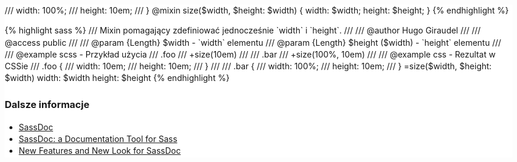 ///   width: 100%;
///   height: 10em;
/// }
@mixin size($width, $height: $width) {
  width: $width;
  height: $height;
}
{% endhighlight %}
  </div>
  <div class="code-block__wrapper" data-syntax="sass">
{% highlight sass %}
/// Mixin pomagający zdefiniować jednocześnie `width` i `height`.
///
/// @author Hugo Giraudel
///
/// @access public
///
/// @param {Length} $width - `width` elementu
/// @param {Length} $height ($width) - `height` elementu
///
/// @example scss - Przykład użycia
/// .foo
///   +size(10em)
///
/// .bar
///   +size(100%, 10em)
///
/// @example css - Rezultat w CSSie
/// .foo {
///   width: 10em;
///   height: 10em;
/// }
///
/// .bar {
///   width: 100%;
///   height: 10em;
/// }
=size($width, $height: $width)
  width: $width
  height: $height
{% endhighlight %}
  </div>
</div>



### Dalsze informacje

* [SassDoc](http://sassdoc.com)
* [SassDoc: a Documentation Tool for Sass](http://www.sitepoint.com/sassdoc-documentation-tool-sass/)
* [New Features and New Look for SassDoc](http://webdesign.tutsplus.com/articles/new-features-and-a-new-look-for-sassdoc--cms-21914)
